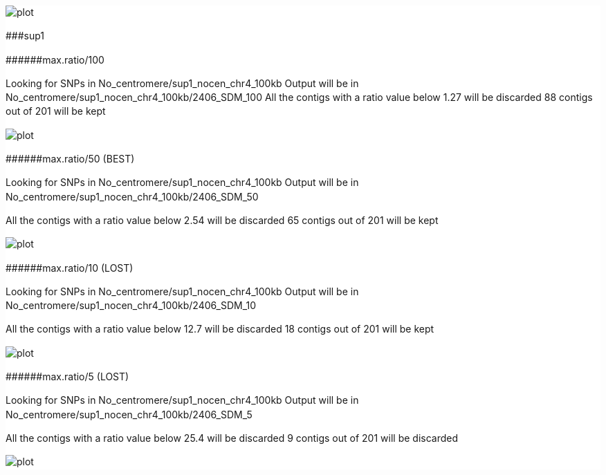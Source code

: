 ![plot](https://github.com/pilarcormo/SNP_distribution_method/blob/master/arabidopsis_datasets/No_centromere/C_nocen_chr5_100kb/2406_SDM_5/ratios.png?raw=true)

###sup1

######max.ratio/100

Looking for SNPs in No_centromere/sup1_nocen_chr4_100kb
Output will be in No_centromere/sup1_nocen_chr4_100kb/2406_SDM_100
All the contigs with a ratio value below 1.27 will be discarded
88 contigs out of 201 will be kept

![plot](https://github.com/pilarcormo/SNP_distribution_method/blob/master/arabidopsis_datasets/No_centromere/sup1_nocen_chr4_100kb/2406_SDM_100/ratios.png?raw=true)


######max.ratio/50 (BEST)

Looking for SNPs in No_centromere/sup1_nocen_chr4_100kb
Output will be in No_centromere/sup1_nocen_chr4_100kb/2406_SDM_50

All the contigs with a ratio value below 2.54 will be discarded
65 contigs out of 201 will be kept

![plot](https://github.com/pilarcormo/SNP_distribution_method/blob/master/arabidopsis_datasets/No_centromere/sup1_nocen_chr4_100kb/2406_SDM_50/ratios.png?raw=true)



######max.ratio/10 (LOST)

Looking for SNPs in No_centromere/sup1_nocen_chr4_100kb
Output will be in No_centromere/sup1_nocen_chr4_100kb/2406_SDM_10

All the contigs with a ratio value below 12.7 will be discarded
18 contigs out of 201 will be kept

![plot](https://github.com/pilarcormo/SNP_distribution_method/blob/master/arabidopsis_datasets/No_centromere/sup1_nocen_chr4_100kb/2406_SDM_10/ratios.png?raw=true)


######max.ratio/5 (LOST)

Looking for SNPs in No_centromere/sup1_nocen_chr4_100kb
Output will be in No_centromere/sup1_nocen_chr4_100kb/2406_SDM_5

All the contigs with a ratio value below 25.4 will be discarded
9 contigs out of 201 will be discarded

![plot](https://github.com/pilarcormo/SNP_distribution_method/blob/master/arabidopsis_datasets/No_centromere/sup1_nocen_chr4_100kb/2406_SDM_5/ratios.png?raw=true)


